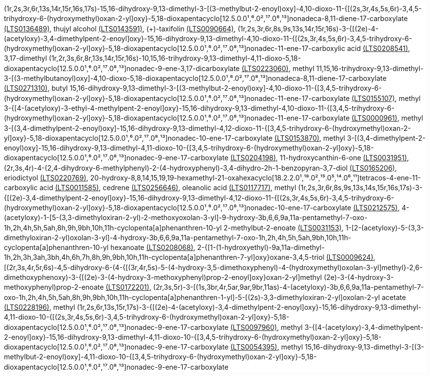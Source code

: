 (1r,2s,3r,6r,13s,14r,15r,16s,17s)-15,16-dihydroxy-9,13-dimethyl-3-[(3-methylbut-2-enoyl)oxy]-4,10-dioxo-11-{[(2s,3r,4s,5s,6r)-3,4,5-trihydroxy-6-(hydroxymethyl)oxan-2-yl]oxy}-5,18-dioxapentacyclo[12.5.0.0¹,⁶.0²,¹⁷.0⁸,¹³]nonadeca-8,11-diene-17-carboxylate [(LTS0136489)](https://lotus.naturalproducts.net/compound/lotus_id/LTS0136489), thujyl alcohol [(LTS0143591)](https://lotus.naturalproducts.net/compound/lotus_id/LTS0143591), (+)-taxifolin [(LTS0090664)](https://lotus.naturalproducts.net/compound/lotus_id/LTS0090664), (1r,2s,3r,6r,8s,9s,13s,14r,15r,16s)-3-{[(2e)-4-(acetyloxy)-3,4-dimethylpent-2-enoyl]oxy}-15,16-dihydroxy-9,13-dimethyl-4,10-dioxo-11-{[(2s,3r,4s,5s,6r)-3,4,5-trihydroxy-6-(hydroxymethyl)oxan-2-yl]oxy}-5,18-dioxapentacyclo[12.5.0.0¹,⁶.0²,¹⁷.0⁸,¹³]nonadec-11-ene-17-carboxylic acid [(LTS0208541)](https://lotus.naturalproducts.net/compound/lotus_id/LTS0208541), 3,17-dimethyl (1r,2r,3s,6r,8r,13s,14r,15r,16s)-10,15,16-trihydroxy-9,13-dimethyl-4,11-dioxo-5,18-dioxapentacyclo[12.5.0.0¹,⁶.0²,¹⁷.0⁸,¹³]nonadec-9-ene-3,17-dicarboxylate [(LTS0223060)](https://lotus.naturalproducts.net/compound/lotus_id/LTS0223060), methyl 11,15,16-trihydroxy-9,13-dimethyl-3-[(3-methylbutanoyl)oxy]-4,10-dioxo-5,18-dioxapentacyclo[12.5.0.0¹,⁶.0²,¹⁷.0⁸,¹³]nonadeca-8,11-diene-17-carboxylate [(LTS0271310)](https://lotus.naturalproducts.net/compound/lotus_id/LTS0271310), butyl 15,16-dihydroxy-9,13-dimethyl-3-[(3-methylbut-2-enoyl)oxy]-4,10-dioxo-11-{[3,4,5-trihydroxy-6-(hydroxymethyl)oxan-2-yl]oxy}-5,18-dioxapentacyclo[12.5.0.0¹,⁶.0²,¹⁷.0⁸,¹³]nonadec-11-ene-17-carboxylate [(LTS0155107)](https://lotus.naturalproducts.net/compound/lotus_id/LTS0155107), methyl 3-{[4-(acetyloxy)-3-ethyl-4-methylpent-2-enoyl]oxy}-15,16-dihydroxy-9,13-dimethyl-4,10-dioxo-11-{[3,4,5-trihydroxy-6-(hydroxymethyl)oxan-2-yl]oxy}-5,18-dioxapentacyclo[12.5.0.0¹,⁶.0²,¹⁷.0⁸,¹³]nonadec-11-ene-17-carboxylate [(LTS0000961)](https://lotus.naturalproducts.net/compound/lotus_id/LTS0000961), methyl 3-[(3,4-dimethylpent-2-enoyl)oxy]-15,16-dihydroxy-9,13-dimethyl-4,12-dioxo-11-{[3,4,5-trihydroxy-6-(hydroxymethyl)oxan-2-yl]oxy}-5,18-dioxapentacyclo[12.5.0.0¹,⁶.0²,¹⁷.0⁸,¹³]nonadec-10-ene-17-carboxylate [(LTS0153870)](https://lotus.naturalproducts.net/compound/lotus_id/LTS0153870), methyl 3-[(3,4-dimethylpent-2-enoyl)oxy]-15,16-dihydroxy-9,13-dimethyl-4,11-dioxo-10-{[3,4,5-trihydroxy-6-(hydroxymethyl)oxan-2-yl]oxy}-5,18-dioxapentacyclo[12.5.0.0¹,⁶.0²,¹⁷.0⁸,¹³]nonadec-9-ene-17-carboxylate [(LTS0204198)](https://lotus.naturalproducts.net/compound/lotus_id/LTS0204198), 11-hydroxycanthin-6-one [(LTS0031951)](https://lotus.naturalproducts.net/compound/lotus_id/LTS0031951), (2r,3s,4r)-4-(2,4-dihydroxy-6-methylphenyl)-2-(4-hydroxyphenyl)-3,4-dihydro-2h-1-benzopyran-3,7-diol [(LTS0165206)](https://lotus.naturalproducts.net/compound/lotus_id/LTS0165206), eriodictyol [(LTS0220769)](https://lotus.naturalproducts.net/compound/lotus_id/LTS0220769), 20-hydroxy-8,8,14,15,19,19-hexamethyl-21-oxahexacyclo[18.2.2.0¹,¹⁸.0²,¹⁵.0⁵,¹⁴.0⁶,¹¹]tetracos-4-ene-11-carboxylic acid [(LTS0011585)](https://lotus.naturalproducts.net/compound/lotus_id/LTS0011585), cedrene [(LTS0256646)](https://lotus.naturalproducts.net/compound/lotus_id/LTS0256646), oleanolic acid [(LTS0117717)](https://lotus.naturalproducts.net/compound/lotus_id/LTS0117717), methyl (1r,2s,3r,6r,8s,9s,13s,14s,15r,16s,17s)-3-{[(2e)-3,4-dimethylpent-2-enoyl]oxy}-15,16-dihydroxy-9,13-dimethyl-4,12-dioxo-11-{[(2s,3r,4s,5s,6r)-3,4,5-trihydroxy-6-(hydroxymethyl)oxan-2-yl]oxy}-5,18-dioxapentacyclo[12.5.0.0¹,⁶.0²,¹⁷.0⁸,¹³]nonadec-10-ene-17-carboxylate [(LTS0212575)](https://lotus.naturalproducts.net/compound/lotus_id/LTS0212575), 4-(acetyloxy)-1-[5-(3,3-dimethyloxiran-2-yl)-2-methoxyoxolan-3-yl]-9-hydroxy-3b,6,6,9a,11a-pentamethyl-7-oxo-1h,2h,4h,5h,5ah,8h,9h,9bh,10h,11h-cyclopenta[a]phenanthren-10-yl 2-methylbut-2-enoate [(LTS0031153)](https://lotus.naturalproducts.net/compound/lotus_id/LTS0031153), 1-[2-(acetyloxy)-5-(3,3-dimethyloxiran-2-yl)oxolan-3-yl]-4-hydroxy-3b,6,6,9a,11a-pentamethyl-7-oxo-1h,2h,4h,5h,5ah,9bh,10h,11h-cyclopenta[a]phenanthren-10-yl hexanoate [(LTS0208068)](https://lotus.naturalproducts.net/compound/lotus_id/LTS0208068), 2-{[1-(1-hydroxyethyl)-9a,11a-dimethyl-1h,2h,3h,3ah,3bh,4h,6h,7h,8h,9h,9bh,10h,11h-cyclopenta[a]phenanthren-7-yl]oxy}oxane-3,4,5-triol [(LTS0009624)](https://lotus.naturalproducts.net/compound/lotus_id/LTS0009624), [(2r,3s,4r,5r,6s)-4,5-dihydroxy-6-(4-{[(3r,4r,5s)-5-(4-hydroxy-3,5-dimethoxyphenyl)-4-(hydroxymethyl)oxolan-3-yl]methyl}-2,6-dimethoxyphenoxy)-3-{[(2e)-3-(4-hydroxy-3-methoxyphenyl)prop-2-enoyl]oxy}oxan-2-yl]methyl (2e)-3-(4-hydroxy-3-methoxyphenyl)prop-2-enoate [(LTS0172201)](https://lotus.naturalproducts.net/compound/lotus_id/LTS0172201), (2r,3s,5r)-3-[(1s,3br,4r,5ar,9ar,9br,11as)-4-(acetyloxy)-3b,6,6,9a,11a-pentamethyl-7-oxo-1h,2h,4h,5h,5ah,8h,9h,9bh,10h,11h-cyclopenta[a]phenanthren-1-yl]-5-[(2s)-3,3-dimethyloxiran-2-yl]oxolan-2-yl acetate [(LTS0228196)](https://lotus.naturalproducts.net/compound/lotus_id/LTS0228196), methyl (1r,2s,6r,13s,15r,17s)-3-{[(2e)-4-(acetyloxy)-3,4-dimethylpent-2-enoyl]oxy}-15,16-dihydroxy-9,13-dimethyl-4,11-dioxo-10-{[(2s,3r,4s,5s,6r)-3,4,5-trihydroxy-6-(hydroxymethyl)oxan-2-yl]oxy}-5,18-dioxapentacyclo[12.5.0.0¹,⁶.0²,¹⁷.0⁸,¹³]nonadec-9-ene-17-carboxylate [(LTS0097960)](https://lotus.naturalproducts.net/compound/lotus_id/LTS0097960), methyl 3-{[4-(acetyloxy)-3,4-dimethylpent-2-enoyl]oxy}-15,16-dihydroxy-9,13-dimethyl-4,11-dioxo-10-{[3,4,5-trihydroxy-6-(hydroxymethyl)oxan-2-yl]oxy}-5,18-dioxapentacyclo[12.5.0.0¹,⁶.0²,¹⁷.0⁸,¹³]nonadec-9-ene-17-carboxylate [(LTS0054395)](https://lotus.naturalproducts.net/compound/lotus_id/LTS0054395), methyl 15,16-dihydroxy-9,13-dimethyl-3-[(3-methylbut-2-enoyl)oxy]-4,11-dioxo-10-{[3,4,5-trihydroxy-6-(hydroxymethyl)oxan-2-yl]oxy}-5,18-dioxapentacyclo[12.5.0.0¹,⁶.0²,¹⁷.0⁸,¹³]nonadec-9-ene-17-carboxylate